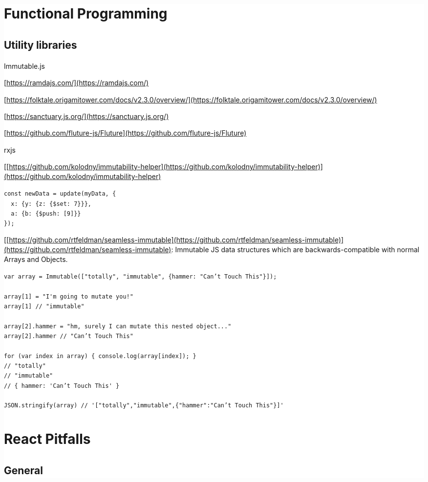 # Functional Programming

## Utility libraries

Immutable.js

[https://ramdajs.com/](https://ramdajs.com/)

[https://folktale.origamitower.com/docs/v2.3.0/overview/](https://folktale.origamitower.com/docs/v2.3.0/overview/)

[https://sanctuary.js.org/](https://sanctuary.js.org/)

[https://github.com/fluture-js/Fluture](https://github.com/fluture-js/Fluture)

rxjs

[[https://github.com/kolodny/immutability-helper](https://github.com/kolodny/immutability-helper)](https://github.com/kolodny/immutability-helper)

```
const newData = update(myData, {
  x: {y: {z: {$set: 7}}},
  a: {b: {$push: [9]}}
});

```

[[https://github.com/rtfeldman/seamless-immutable](https://github.com/rtfeldman/seamless-immutable)](https://github.com/rtfeldman/seamless-immutable): Immutable JS data structures which are backwards-compatible with normal Arrays and Objects.

```
var array = Immutable(["totally", "immutable", {hammer: "Can’t Touch This"}]);

array[1] = "I'm going to mutate you!"
array[1] // "immutable"

array[2].hammer = "hm, surely I can mutate this nested object..."
array[2].hammer // "Can’t Touch This"

for (var index in array) { console.log(array[index]); }
// "totally"
// "immutable"
// { hammer: 'Can’t Touch This' }

JSON.stringify(array) // '["totally","immutable",{"hammer":"Can’t Touch This"}]'

```

# React Pitfalls

## General
